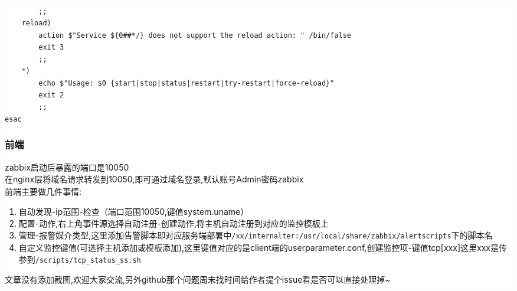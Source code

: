 ```
        ;;
    reload)
        action $"Service ${0##*/} does not support the reload action: " /bin/false
        exit 3
        ;;
    *)
        echo $"Usage: $0 {start|stop|status|restart|try-restart|force-reload}"
        exit 2
        ;;
esac
```

### 前端
zabbix启动后暴露的端口是10050   
在nginx层将域名请求转发到10050,即可通过域名登录,默认账号Admin密码zabbix  
前端主要做几件事情:  

1. 自动发现-ip范围-检查（端口范围10050,键值system.uname） 
2. 配置-动作,右上角事件源选择自动注册-创建动作,将主机自动注册到对应的监控模板上  
3. 管理-报警媒介类型,这里添加告警脚本即对应服务端部署中`/xx/internalter:/usr/local/share/zabbix/alertscripts`下的脚本名  
4. 自定义监控键值(可选择主机添加或模板添加),这里键值对应的是client端的userparameter.conf,创建监控项-键值tcp[xxx]这里xxx是传参到`/scripts/tcp_status_ss.sh`  

文章没有添加截图,欢迎大家交流,另外github那个问题周末找时间给作者提个issue看是否可以直接处理掉~  